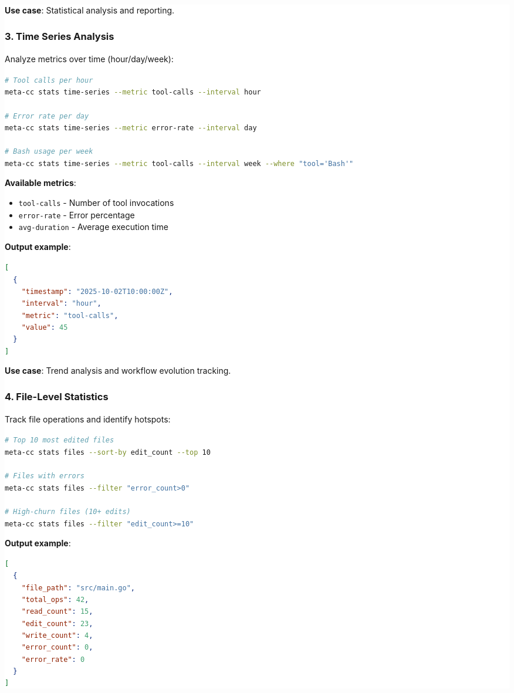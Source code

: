 **Use case**: Statistical analysis and reporting.

### 3. Time Series Analysis

Analyze metrics over time (hour/day/week):

```bash
# Tool calls per hour
meta-cc stats time-series --metric tool-calls --interval hour

# Error rate per day
meta-cc stats time-series --metric error-rate --interval day

# Bash usage per week
meta-cc stats time-series --metric tool-calls --interval week --where "tool='Bash'"
```

**Available metrics**:
- `tool-calls` - Number of tool invocations
- `error-rate` - Error percentage
- `avg-duration` - Average execution time

**Output example**:
```json
[
  {
    "timestamp": "2025-10-02T10:00:00Z",
    "interval": "hour",
    "metric": "tool-calls",
    "value": 45
  }
]
```

**Use case**: Trend analysis and workflow evolution tracking.

### 4. File-Level Statistics

Track file operations and identify hotspots:

```bash
# Top 10 most edited files
meta-cc stats files --sort-by edit_count --top 10

# Files with errors
meta-cc stats files --filter "error_count>0"

# High-churn files (10+ edits)
meta-cc stats files --filter "edit_count>=10"
```

**Output example**:
```json
[
  {
    "file_path": "src/main.go",
    "total_ops": 42,
    "read_count": 15,
    "edit_count": 23,
    "write_count": 4,
    "error_count": 0,
    "error_rate": 0
  }
]
```
